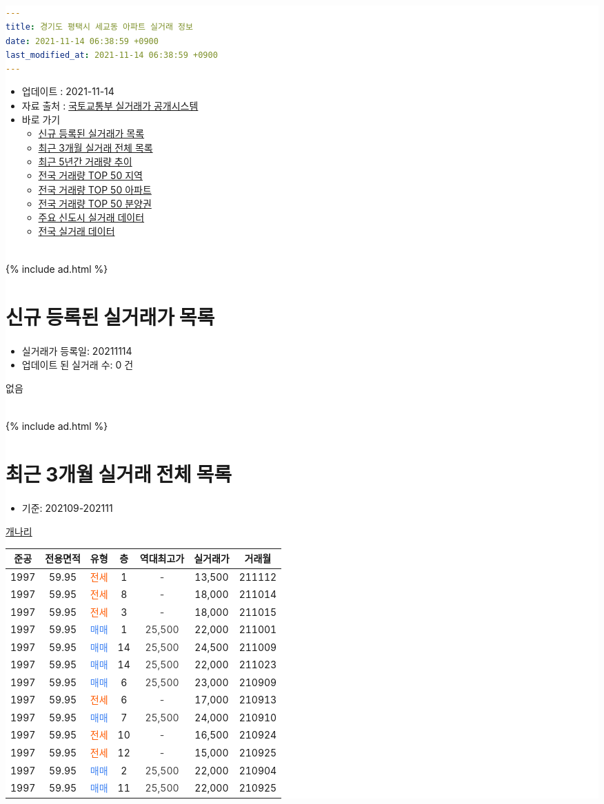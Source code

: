```yaml
---
title: 경기도 평택시 세교동 아파트 실거래 정보
date: 2021-11-14 06:38:59 +0900
last_modified_at: 2021-11-14 06:38:59 +0900
---
```


* 업데이트 : 2021-11-14
* 자료 출처 : [국토교통부 실거래가 공개시스템](http://rt.molit.go.kr)
* 바로 가기
    * [신규 등록된 실거래가 목록](#신규-등록된-실거래가-목록)
    * [최근 3개월 실거래 전체 목록](#최근-3개월-실거래-전체-목록)
    * [최근 5년간 거래량 추이](#최근-5년간-거래량-추이)
    * [전국 거래량 TOP 50 지역](https://inasie.github.io/apt-trade-info/최근-3개월-전국에서-가장-거래가-많이-발생한-지역)
    * [전국 거래량 TOP 50 아파트](https://inasie.github.io/apt-trade-info/최근-3개월-전국에서-가장-거래가-많이-발생한-아파트)
    * [전국 거래량 TOP 50 분양권](https://inasie.github.io/apt-trade-info/최근-3개월-전국에서-가장-거래가-많이-발생한-분양권)
    * [주요 신도시 실거래 데이터](https://inasie.github.io/apt-trade-info/주요-신도시)
    * [전국 실거래 데이터](https://inasie.github.io/apt-trade-info/전국)
<br>
{% include ad.html %}
<br>

# 신규 등록된 실거래가 목록
* 실거래가 등록일: 20211114
* 업데이트 된 실거래 수: 0 건

없음

<br>
{% include ad.html %}
<br>

# 최근 3개월 실거래 전체 목록
* 기준: 202109-202111


[개나리](https://search.naver.com/search.naver?query=%EA%B2%BD%EA%B8%B0%EB%8F%84+%ED%8F%89%ED%83%9D%EC%8B%9C+%EC%84%B8%EA%B5%90%EB%8F%99+%EA%B0%9C%EB%82%98%EB%A6%AC)

|준공|전용면적|유형|층|역대최고가|실거래가|거래월|
|:---:|:---:|:---:|:---:|:---:|:---:|:---:|
|1997|59.95|<span style="color:#ff5a00">전세</span>|1|<span style="color:#444444">-</span>|13,500|211112|
|1997|59.95|<span style="color:#ff5a00">전세</span>|8|<span style="color:#444444">-</span>|18,000|211014|
|1997|59.95|<span style="color:#ff5a00">전세</span>|3|<span style="color:#444444">-</span>|18,000|211015|
|1997|59.95|<span style="color:#4285f3">매매</span>|1|<span style="color:#444444">25,500</span>|22,000|211001|
|1997|59.95|<span style="color:#4285f3">매매</span>|14|<span style="color:#444444">25,500</span>|24,500|211009|
|1997|59.95|<span style="color:#4285f3">매매</span>|14|<span style="color:#444444">25,500</span>|22,000|211023|
|1997|59.95|<span style="color:#4285f3">매매</span>|6|<span style="color:#444444">25,500</span>|23,000|210909|
|1997|59.95|<span style="color:#ff5a00">전세</span>|6|<span style="color:#444444">-</span>|17,000|210913|
|1997|59.95|<span style="color:#4285f3">매매</span>|7|<span style="color:#444444">25,500</span>|24,000|210910|
|1997|59.95|<span style="color:#ff5a00">전세</span>|10|<span style="color:#444444">-</span>|16,500|210924|
|1997|59.95|<span style="color:#ff5a00">전세</span>|12|<span style="color:#444444">-</span>|15,000|210925|
|1997|59.95|<span style="color:#4285f3">매매</span>|2|<span style="color:#444444">25,500</span>|22,000|210904|
|1997|59.95|<span style="color:#4285f3">매매</span>|11|<span style="color:#444444">25,500</span>|22,000|210925|